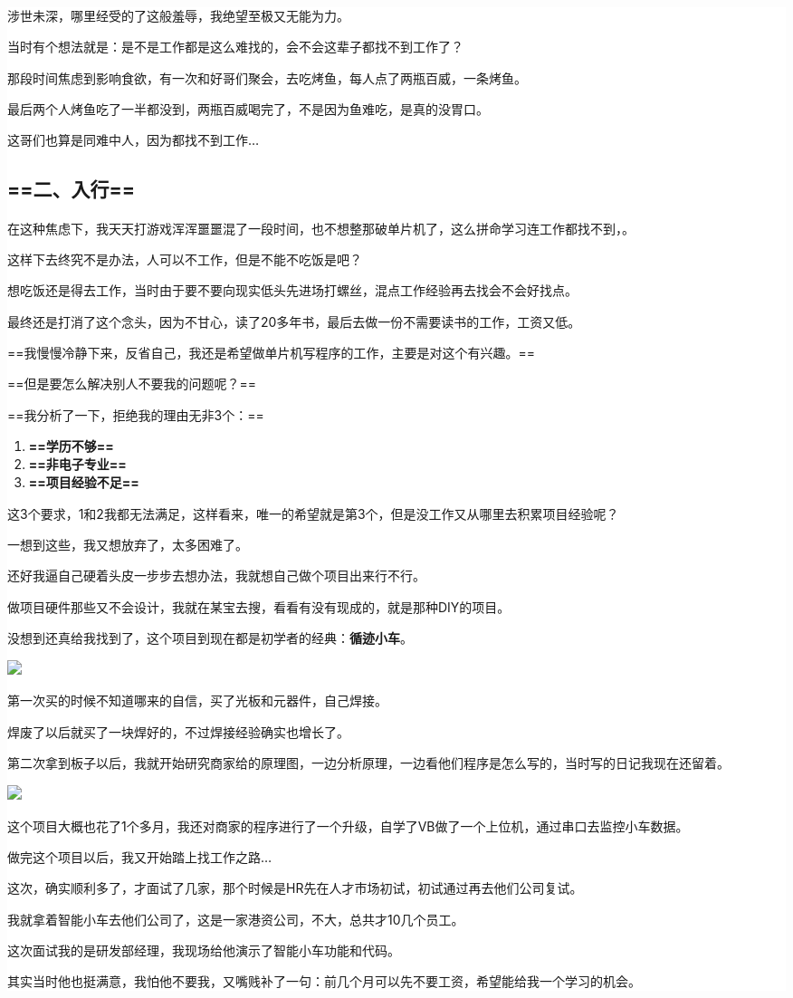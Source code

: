 涉世未深，哪里经受的了这般羞辱，我绝望至极又无能为力。

当时有个想法就是：是不是工作都是这么难找的，会不会这辈子都找不到工作了？

那段时间焦虑到影响食欲，有一次和好哥们聚会，去吃烤鱼，每人点了两瓶百威，一条烤鱼。

最后两个人烤鱼吃了一半都没到，两瓶百威喝完了，不是因为鱼难吃，是真的没胃口。

这哥们也算是同难中人，因为都找不到工作…

## **==二、入行==**

在这种焦虑下，我天天打游戏浑浑噩噩混了一段时间，也不想整那破单片机了，这么拼命学习连工作都找不到，。

这样下去终究不是办法，人可以不工作，但是不能不吃饭是吧？

想吃饭还是得去工作，当时由于要不要向现实低头先进场打螺丝，混点工作经验再去找会不会好找点。

最终还是打消了这个念头，因为不甘心，读了20多年书，最后去做一份不需要读书的工作，工资又低。

==我慢慢冷静下来，反省自己，我还是希望做单片机写程序的工作，主要是对这个有兴趣。==

==但是要怎么解决别人不要我的问题呢？==

==我分析了一下，拒绝我的理由无非3个：==

1. **==学历不够==**
2. **==非电子专业==**
3. **==项目经验不足==**

这3个要求，1和2我都无法满足，这样看来，唯一的希望就是第3个，但是没工作又从哪里去积累项目经验呢？

一想到这些，我又想放弃了，太多困难了。

还好我逼自己硬着头皮一步步去想办法，我就想自己做个项目出来行不行。

做项目硬件那些又不会设计，我就在某宝去搜，看看有没有现成的，就是那种DIY的项目。

没想到还真给我找到了，这个项目到现在都是初学者的经典：**循迹小车**。

![](https://proxy-prod.omnivore-image-cache.app/1274x0,scdleim0MRCvUd2yzDblIQ3V_O9oRY6jnK8TL3qOhCM4/https://pic1.zhimg.com/50/v2-6d72aebb9d4413a651aae5e37b0019bf_720w.jpg?source=1940ef5c)

第一次买的时候不知道哪来的自信，买了光板和元器件，自己焊接。

焊废了以后就买了一块焊好的，不过焊接经验确实也增长了。

第二次拿到板子以后，我就开始研究商家给的原理图，一边分析原理，一边看他们程序是怎么写的，当时写的日记我现在还留着。

![](https://proxy-prod.omnivore-image-cache.app/1357x0,s9zLQeaIippG24-NHPk0XQHDfGcqMwY6Pdu2hBn5Je44/https://pic1.zhimg.com/50/v2-d23e9aa340937f82a6cddd32e58fc7fb_720w.jpg?source=1940ef5c)

这个项目大概也花了1个多月，我还对商家的程序进行了一个升级，自学了VB做了一个上位机，通过串口去监控小车数据。

做完这个项目以后，我又开始踏上找工作之路…

这次，确实顺利多了，才面试了几家，那个时候是HR先在人才市场初试，初试通过再去他们公司复试。

我就拿着智能小车去他们公司了，这是一家港资公司，不大，总共才10几个员工。

这次面试我的是研发部经理，我现场给他演示了智能小车功能和代码。

其实当时他也挺满意，我怕他不要我，又嘴贱补了一句：前几个月可以先不要工资，希望能给我一个学习的机会。
